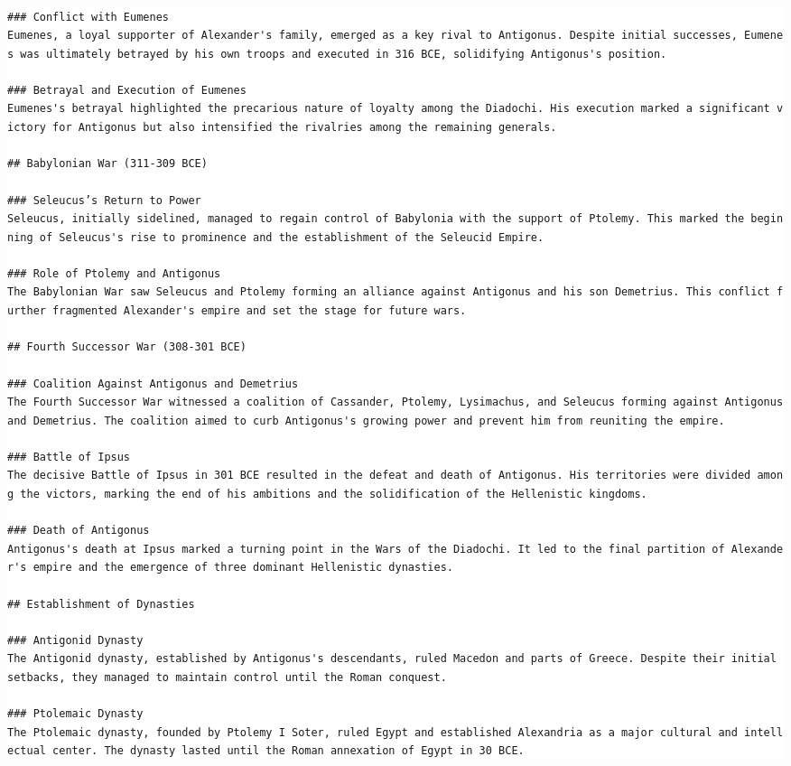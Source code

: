     ### Conflict with Eumenes
    Eumenes, a loyal supporter of Alexander's family, emerged as a key rival to Antigonus. Despite initial successes, Eumenes was ultimately betrayed by his own troops and executed in 316 BCE, solidifying Antigonus's position.
    
    ### Betrayal and Execution of Eumenes
    Eumenes's betrayal highlighted the precarious nature of loyalty among the Diadochi. His execution marked a significant victory for Antigonus but also intensified the rivalries among the remaining generals.
    
    ## Babylonian War (311-309 BCE)
    
    ### Seleucus’s Return to Power
    Seleucus, initially sidelined, managed to regain control of Babylonia with the support of Ptolemy. This marked the beginning of Seleucus's rise to prominence and the establishment of the Seleucid Empire.
    
    ### Role of Ptolemy and Antigonus
    The Babylonian War saw Seleucus and Ptolemy forming an alliance against Antigonus and his son Demetrius. This conflict further fragmented Alexander's empire and set the stage for future wars.
    
    ## Fourth Successor War (308-301 BCE)
    
    ### Coalition Against Antigonus and Demetrius
    The Fourth Successor War witnessed a coalition of Cassander, Ptolemy, Lysimachus, and Seleucus forming against Antigonus and Demetrius. The coalition aimed to curb Antigonus's growing power and prevent him from reuniting the empire.
    
    ### Battle of Ipsus
    The decisive Battle of Ipsus in 301 BCE resulted in the defeat and death of Antigonus. His territories were divided among the victors, marking the end of his ambitions and the solidification of the Hellenistic kingdoms.
    
    ### Death of Antigonus
    Antigonus's death at Ipsus marked a turning point in the Wars of the Diadochi. It led to the final partition of Alexander's empire and the emergence of three dominant Hellenistic dynasties.
    
    ## Establishment of Dynasties
    
    ### Antigonid Dynasty
    The Antigonid dynasty, established by Antigonus's descendants, ruled Macedon and parts of Greece. Despite their initial setbacks, they managed to maintain control until the Roman conquest.
    
    ### Ptolemaic Dynasty
    The Ptolemaic dynasty, founded by Ptolemy I Soter, ruled Egypt and established Alexandria as a major cultural and intellectual center. The dynasty lasted until the Roman annexation of Egypt in 30 BCE.
    